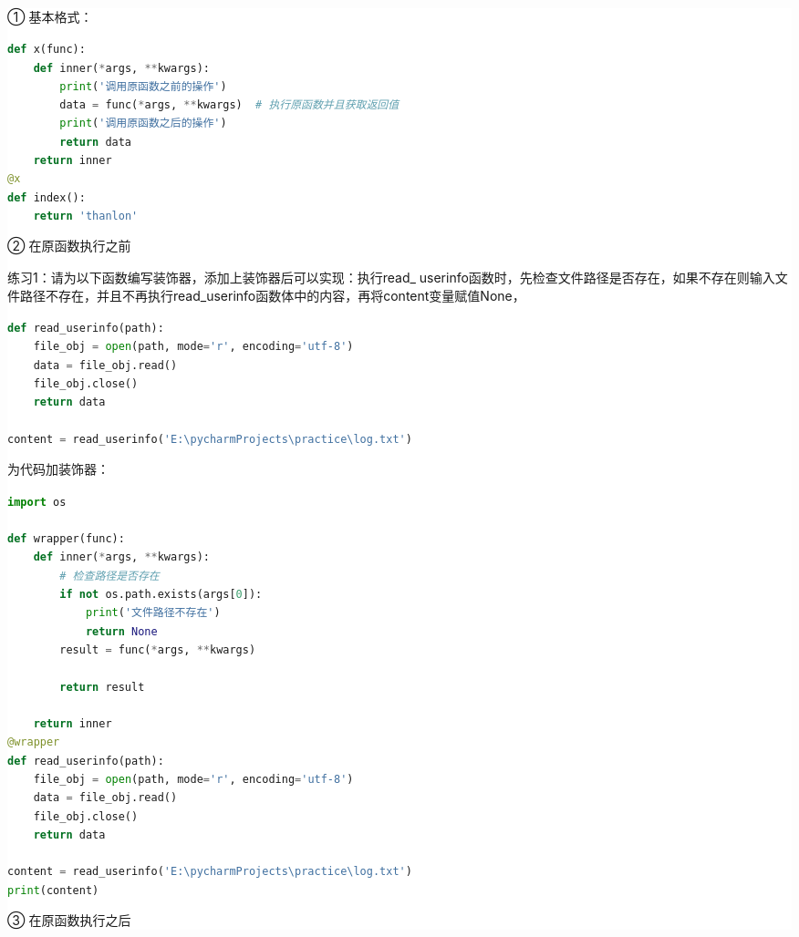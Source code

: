 ① 基本格式：
```python
def x(func):
    def inner(*args, **kwargs):
        print('调用原函数之前的操作')
        data = func(*args, **kwargs)  # 执行原函数并且获取返回值
        print('调用原函数之后的操作')
        return data
    return inner
@x
def index():
    return 'thanlon'
```
② 在原函数执行之前

练习1：请为以下函数编写装饰器，添加上装饰器后可以实现：执行read_ userinfo函数时，先检查文件路径是否存在，如果不存在则输入文件路径不存在，并且不再执行read_userinfo函数体中的内容，再将content变量赋值None，
```python
def read_userinfo(path):
    file_obj = open(path, mode='r', encoding='utf-8')
    data = file_obj.read()
    file_obj.close()
    return data
     
content = read_userinfo('E:\pycharmProjects\practice\log.txt')
```
为代码加装饰器：
```python
import os

def wrapper(func):
    def inner(*args, **kwargs):
        # 检查路径是否存在
        if not os.path.exists(args[0]):
            print('文件路径不存在')
            return None
        result = func(*args, **kwargs)

        return result

    return inner
@wrapper
def read_userinfo(path):
    file_obj = open(path, mode='r', encoding='utf-8')
    data = file_obj.read()
    file_obj.close()
    return data
    
content = read_userinfo('E:\pycharmProjects\practice\log.txt')
print(content)
```
③ 在原函数执行之后
